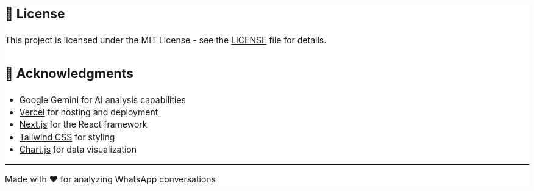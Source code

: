 ## 📄 License

This project is licensed under the MIT License - see the [LICENSE](LICENSE) file for details.

## 🙏 Acknowledgments

- [Google Gemini](https://ai.google.dev/) for AI analysis capabilities
- [Vercel](https://vercel.com/) for hosting and deployment
- [Next.js](https://nextjs.org/) for the React framework
- [Tailwind CSS](https://tailwindcss.com/) for styling
- [Chart.js](https://www.chartjs.org/) for data visualization

---

Made with ❤️ for analyzing WhatsApp conversations